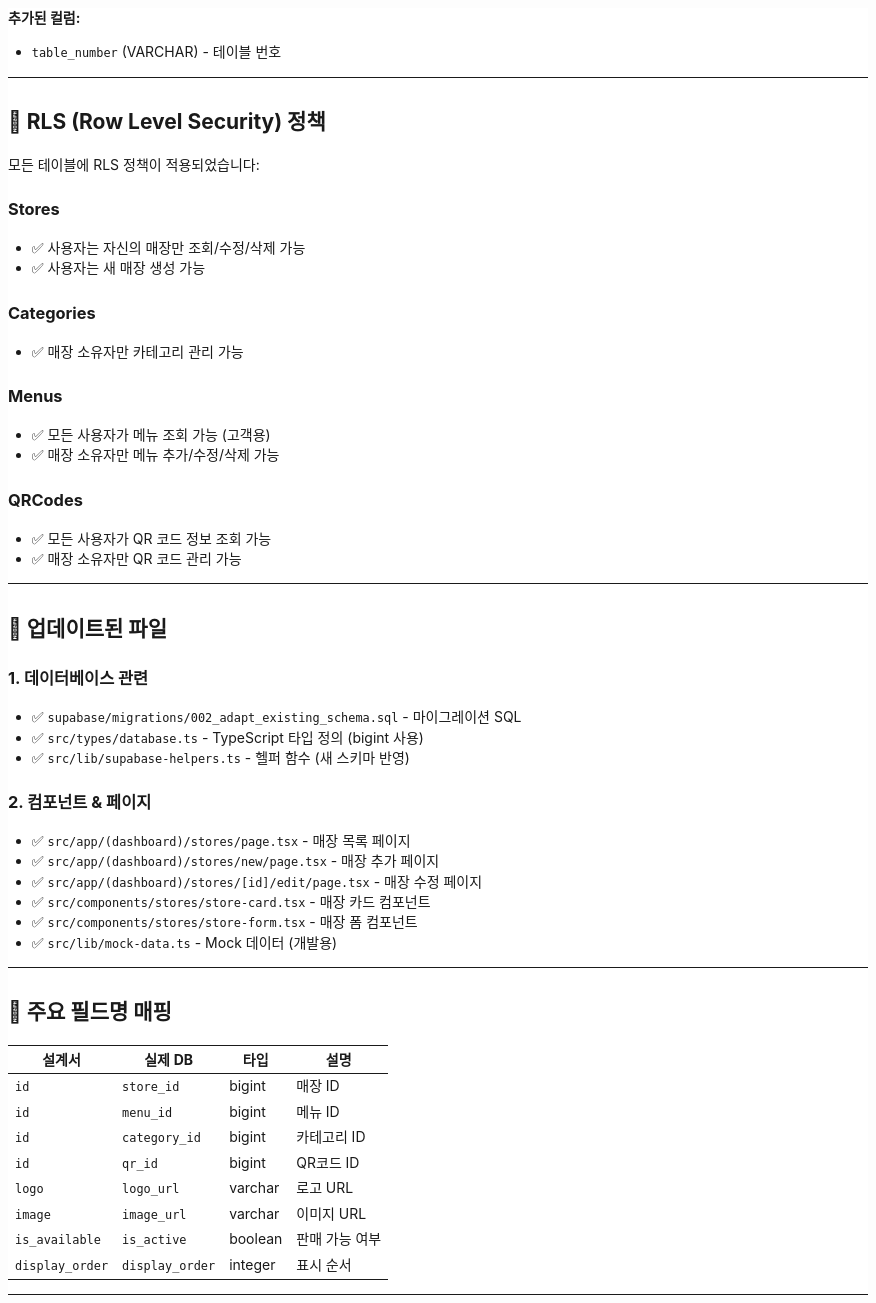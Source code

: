 **추가된 컬럼:**
- `table_number` (VARCHAR) - 테이블 번호

---

## 🔐 RLS (Row Level Security) 정책

모든 테이블에 RLS 정책이 적용되었습니다:

### Stores
- ✅ 사용자는 자신의 매장만 조회/수정/삭제 가능
- ✅ 사용자는 새 매장 생성 가능

### Categories
- ✅ 매장 소유자만 카테고리 관리 가능

### Menus
- ✅ 모든 사용자가 메뉴 조회 가능 (고객용)
- ✅ 매장 소유자만 메뉴 추가/수정/삭제 가능

### QRCodes
- ✅ 모든 사용자가 QR 코드 정보 조회 가능
- ✅ 매장 소유자만 QR 코드 관리 가능

---

## 📁 업데이트된 파일

### 1. 데이터베이스 관련
- ✅ `supabase/migrations/002_adapt_existing_schema.sql` - 마이그레이션 SQL
- ✅ `src/types/database.ts` - TypeScript 타입 정의 (bigint 사용)
- ✅ `src/lib/supabase-helpers.ts` - 헬퍼 함수 (새 스키마 반영)

### 2. 컴포넌트 & 페이지
- ✅ `src/app/(dashboard)/stores/page.tsx` - 매장 목록 페이지
- ✅ `src/app/(dashboard)/stores/new/page.tsx` - 매장 추가 페이지
- ✅ `src/app/(dashboard)/stores/[id]/edit/page.tsx` - 매장 수정 페이지
- ✅ `src/components/stores/store-card.tsx` - 매장 카드 컴포넌트
- ✅ `src/components/stores/store-form.tsx` - 매장 폼 컴포넌트
- ✅ `src/lib/mock-data.ts` - Mock 데이터 (개발용)

---

## 🔑 주요 필드명 매핑

| 설계서 | 실제 DB | 타입 | 설명 |
|--------|---------|------|------|
| `id` | `store_id` | bigint | 매장 ID |
| `id` | `menu_id` | bigint | 메뉴 ID |
| `id` | `category_id` | bigint | 카테고리 ID |
| `id` | `qr_id` | bigint | QR코드 ID |
| `logo` | `logo_url` | varchar | 로고 URL |
| `image` | `image_url` | varchar | 이미지 URL |
| `is_available` | `is_active` | boolean | 판매 가능 여부 |
| `display_order` | `display_order` | integer | 표시 순서 |

---